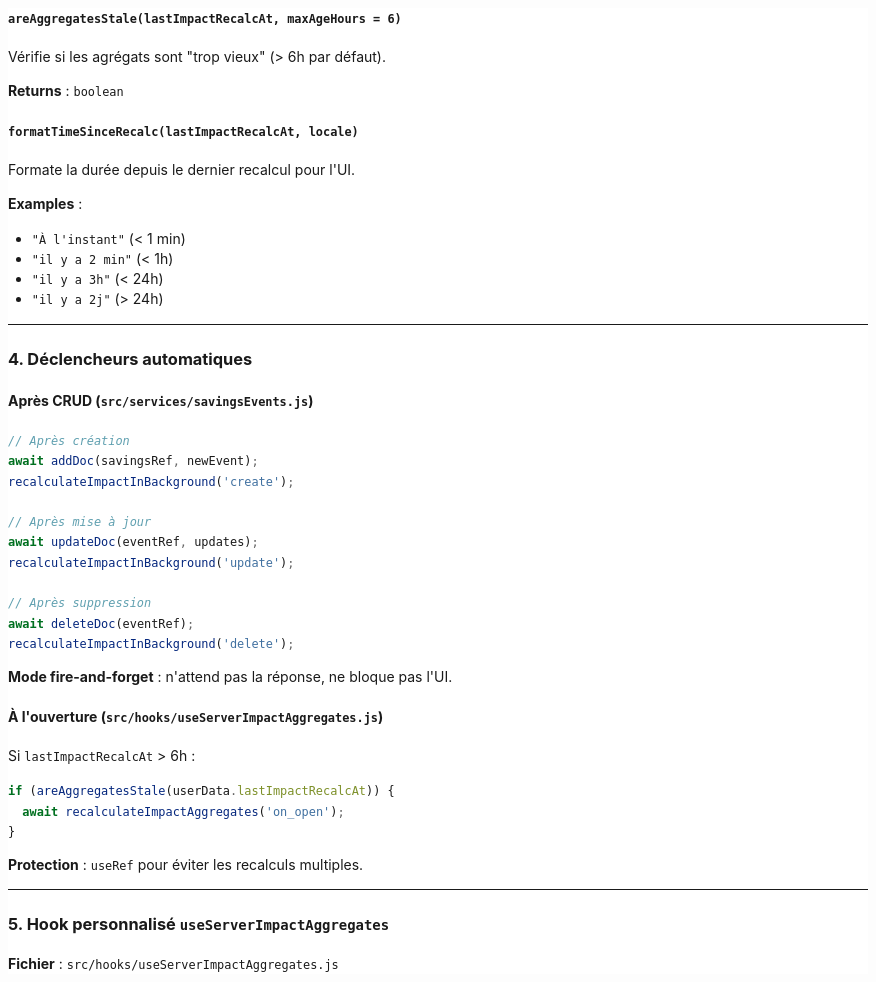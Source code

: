 #### `areAggregatesStale(lastImpactRecalcAt, maxAgeHours = 6)`
Vérifie si les agrégats sont "trop vieux" (> 6h par défaut).

**Returns** : `boolean`

#### `formatTimeSinceRecalc(lastImpactRecalcAt, locale)`
Formate la durée depuis le dernier recalcul pour l'UI.

**Examples** :
- `"À l'instant"` (< 1 min)
- `"il y a 2 min"` (< 1h)
- `"il y a 3h"` (< 24h)
- `"il y a 2j"` (> 24h)

---

### 4. **Déclencheurs automatiques**

#### **Après CRUD** (`src/services/savingsEvents.js`)

```javascript
// Après création
await addDoc(savingsRef, newEvent);
recalculateImpactInBackground('create');

// Après mise à jour
await updateDoc(eventRef, updates);
recalculateImpactInBackground('update');

// Après suppression
await deleteDoc(eventRef);
recalculateImpactInBackground('delete');
```

**Mode fire-and-forget** : n'attend pas la réponse, ne bloque pas l'UI.

#### **À l'ouverture** (`src/hooks/useServerImpactAggregates.js`)

Si `lastImpactRecalcAt` > 6h :
```javascript
if (areAggregatesStale(userData.lastImpactRecalcAt)) {
  await recalculateImpactAggregates('on_open');
}
```

**Protection** : `useRef` pour éviter les recalculs multiples.

---

### 5. **Hook personnalisé** `useServerImpactAggregates`

**Fichier** : `src/hooks/useServerImpactAggregates.js`

